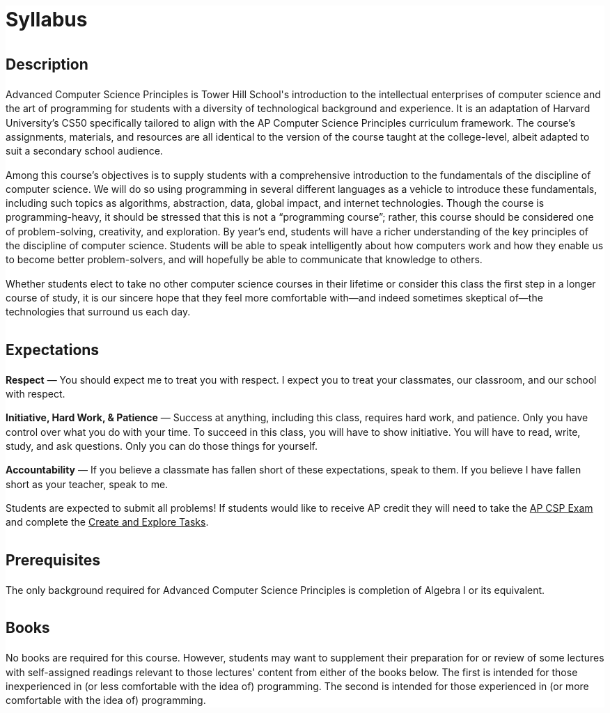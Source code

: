 # Syllabus

## Description

Advanced Computer Science Principles is Tower Hill School's introduction to the intellectual enterprises of computer science and the art of programming for students with a diversity of technological background and experience. It is an adaptation of Harvard University’s CS50 specifically tailored to align with the AP Computer Science Principles curriculum framework. The course’s assignments, materials, and resources are all identical to the version of the course taught at the college-level, albeit adapted to suit a secondary school audience.

Among this course’s objectives is to supply students with a comprehensive introduction to the fundamentals of the discipline of computer science. We will do so using programming in several different languages as a vehicle to introduce these fundamentals, including such topics as algorithms, abstraction, data, global impact, and internet technologies. Though the course is programming-heavy, it should be stressed that this is not a “programming course”; rather, this course should be considered one of problem-solving, creativity, and exploration. By year’s end, students will have a richer understanding of the key principles of the discipline of computer science. Students will be able to speak intelligently about how computers work and how they enable us to become better problem-solvers, and will hopefully be able to communicate that knowledge to others.

Whether students elect to take no other computer science courses in their lifetime or consider this class the first step in a longer course of study, it is our sincere hope that they feel more comfortable with—and indeed sometimes skeptical of—the technologies that surround us each day.

## Expectations
**Respect** — You should expect me to treat you with respect. I expect you to treat your classmates, our classroom, and our school with respect.

**Initiative, Hard Work, & Patience** — Success at anything, including this class, requires hard work, and patience. Only you have control over what you do with your time. To succeed in this class, you will have to show initiative. You will have to read, write, study, and ask questions. Only you can do those things for yourself.

**Accountability** — If you believe a classmate has fallen short of these expectations, speak to them. If you believe I have fallen short as your teacher, speak to me.

Students are expected to submit all problems! If students would like to receive AP credit they will need to take the [AP CSP Exam](https://apcentral.collegeboard.org/courses/ap-computer-science-principles/exam) and complete the [Create and Explore Tasks](https://apcentral.collegeboard.org/pdf/ap-csp-student-task-directions.pdf).

## Prerequisites

The only background required for Advanced Computer Science Principles is completion of Algebra I or its equivalent.

## Books

No books are required for this course. However, students may want to supplement their preparation for or review of some lectures with self-assigned readings relevant to those lectures' content from either of the books below. The first is intended for those inexperienced in (or less comfortable with the idea of) programming. The second is intended for those experienced in (or more comfortable with the idea of) programming.
